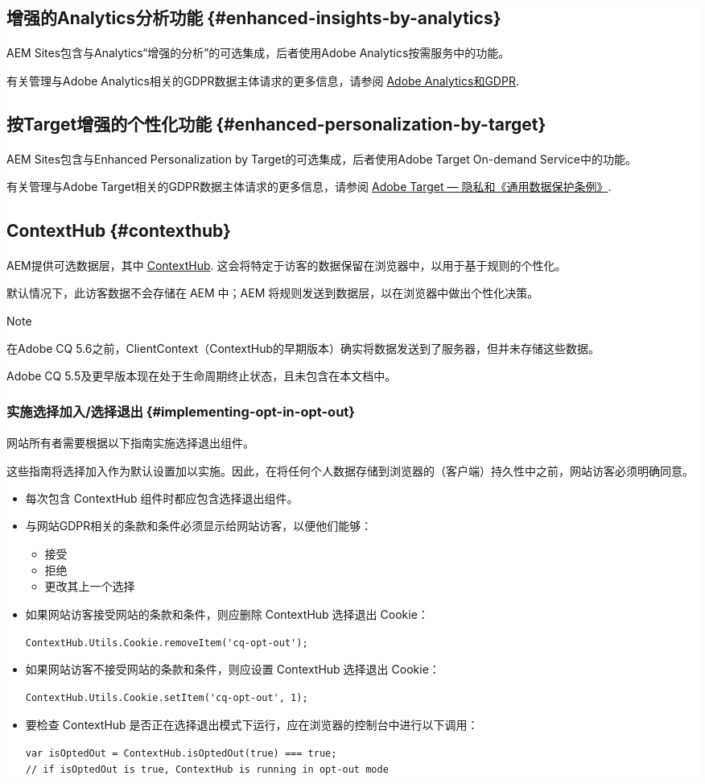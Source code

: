 ## 增强的Analytics分析功能 {#enhanced-insights-by-analytics}

AEM Sites包含与Analytics“增强的分析”的可选集成，后者使用Adobe Analytics按需服务中的功能。

有关管理与Adobe Analytics相关的GDPR数据主体请求的更多信息，请参阅 [Adobe Analytics和GDPR](https://docs.adobe.com/content/help/en/analytics/admin/data-governance/an-gdpr-overview.html).

## 按Target增强的个性化功能 {#enhanced-personalization-by-target}

AEM Sites包含与Enhanced Personalization by Target的可选集成，后者使用Adobe Target On-demand Service中的功能。

有关管理与Adobe Target相关的GDPR数据主体请求的更多信息，请参阅 [Adobe Target — 隐私和《通用数据保护条例》](https://docs.adobe.com/content/help/en/target/using/implement-target/before-implement/privacy/cmp-privacy-and-general-data-protection-regulation.html).

## ContextHub {#contexthub}

AEM提供可选数据层，其中 [ContextHub](/help/sites-developing/contexthub.md). 这会将特定于访客的数据保留在浏览器中，以用于基于规则的个性化。

默认情况下，此访客数据不会存储在 AEM 中；AEM 将规则发送到数据层，以在浏览器中做出个性化决策。

>[!NOTE]
>
>在Adobe CQ 5.6之前，ClientContext（ContextHub的早期版本）确实将数据发送到了服务器，但并未存储这些数据。
>
>Adobe CQ 5.5及更早版本现在处于生命周期终止状态，且未包含在本文档中。

### 实施选择加入/选择退出 {#implementing-opt-in-opt-out}

网站所有者需要根据以下指南实施选择退出组件。

这些指南将选择加入作为默认设置加以实施。因此，在将任何个人数据存储到浏览器的（客户端）持久性中之前，网站访客必须明确同意。

* 每次包含 ContextHub 组件时都应包含选择退出组件。
* 与网站GDPR相关的条款和条件必须显示给网站访客，以便他们能够：

   * 接受
   * 拒绝
   * 更改其上一个选择

* 如果网站访客接受网站的条款和条件，则应删除 ContextHub 选择退出 Cookie：

   ```
   ContextHub.Utils.Cookie.removeItem('cq-opt-out');
   ```

* 如果网站访客不接受网站的条款和条件，则应设置 ContextHub 选择退出 Cookie：

   ```
   ContextHub.Utils.Cookie.setItem('cq-opt-out', 1);
   ```

* 要检查 ContextHub 是否正在选择退出模式下运行，应在浏览器的控制台中进行以下调用：

   ```
   var isOptedOut = ContextHub.isOptedOut(true) === true;
   // if isOptedOut is true, ContextHub is running in opt-out mode
   ```

